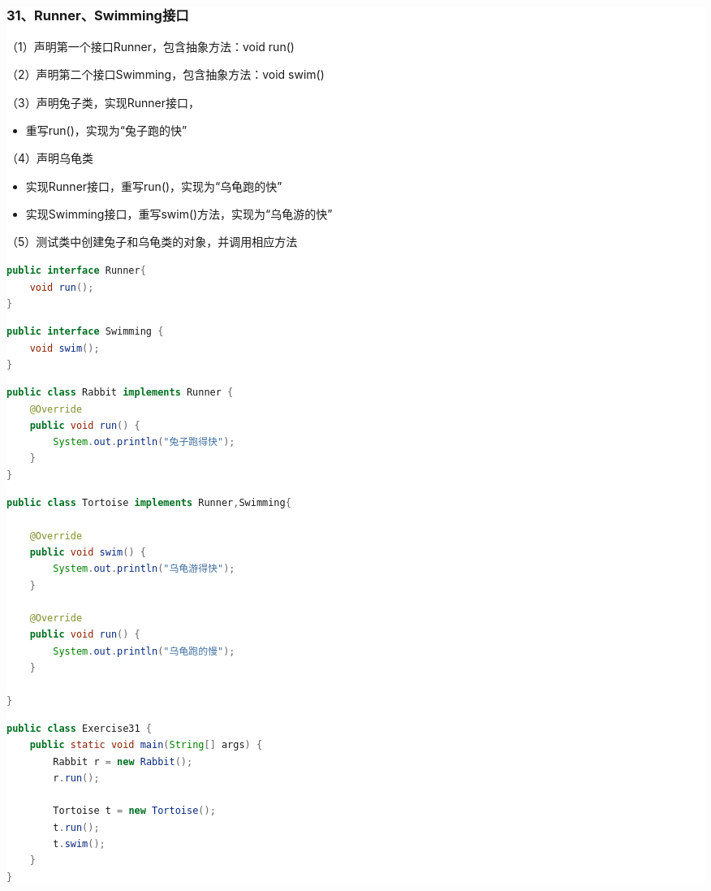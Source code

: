 ### 31、Runner、Swimming接口

（1）声明第一个接口Runner，包含抽象方法：void run()

（2）声明第二个接口Swimming，包含抽象方法：void swim()

（3）声明兔子类，实现Runner接口，

- 重写run()，实现为“兔子跑的快”

（4）声明乌龟类

- 实现Runner接口，重写run()，实现为“乌龟跑的快”


- 实现Swimming接口，重写swim()方法，实现为“乌龟游的快”


（5）测试类中创建兔子和乌龟类的对象，并调用相应方法

```java
public interface Runner{
    void run();
}
```

```java
public interface Swimming {
    void swim();
}
```

```java
public class Rabbit implements Runner {
    @Override
    public void run() {
        System.out.println("兔子跑得快");
    }
}
```

```java
public class Tortoise implements Runner,Swimming{

    @Override
    public void swim() {
        System.out.println("乌龟游得快");
    }

    @Override
    public void run() {
        System.out.println("乌龟跑的慢");
    }

}
```

```java
public class Exercise31 {
    public static void main(String[] args) {
        Rabbit r = new Rabbit();
        r.run();

        Tortoise t = new Tortoise();
        t.run();
        t.swim();
    }
}
```
